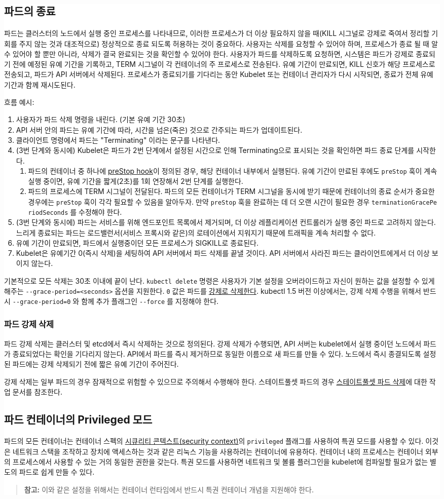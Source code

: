 ## 파드의 종료

파드는 클러스터의 노드에서 실행 중인 프로세스를 나타내므로, 이러한 프로세스가 더 이상 필요하지 않을 때(KILL 시그널로 강제로 죽여서 정리할 기회를 주지 않는 것과 대조적으로) 정상적으로 종료 되도록 허용하는 것이 중요하다. 사용자는 삭제를 요청할 수 있어야 하며, 프로세스가 종료 될 때 알 수 있어야 할 뿐만 아니라, 삭제가 결국 완료되는 것을 확인할 수 있어야 한다. 사용자가 파드를 삭제하도록 요청하면, 시스템은 파드가 강제로 종료되기 전에 예정된 유예 기간을 기록하고, TERM 시그널이 각 컨테이너의 주 프로세스로 전송된다. 유예 기간이 만료되면, KILL 신호가 해당 프로세스로 전송되고, 파드가 API 서버에서 삭제된다. 프로세스가 종료되기를 기다리는 동안 Kubelet 또는 컨테이너 관리자가 다시 시작되면, 종료가 전체 유예 기간과 함께 재시도된다.

흐름 예시:

1. 사용자가 파드 삭제 명령을 내린다. (기본 유예 기간 30초)
2. API 서버 안의 파드는 유예 기간에 따라, 시간을 넘은(죽은) 것으로 간주되는 파드가 업데이트된다.
3. 클라이언트 명령에서 파드는 "Terminating" 이라는 문구를 나타낸다.
4. (3번 단계와 동시에) Kubelet은 파드가 2번 단계에서 설정된 시간으로 인해 Terminating으로 표시되는 것을 확인하면 파드 종료 단계를 시작한다.
   1. 파드의 컨테이너 중 하나에 [preStop hook](https://kubernetes.io/ko/docs/concepts/containers/container-lifecycle-hooks/#hook-details)이 정의된 경우, 해당 컨테이너 내부에서 실행된다. 유예 기간이 만료된 후에도 `preStop` 훅이 계속 실행 중이면, 유예 기간을 짧게(2초)를 1회 연장해서 2번 단계를 실행한다.
   2. 파드의 프로세스에 TERM 시그널이 전달된다. 파드의 모든 컨테이너가 TERM 시그널을 동시에 받기 때문에 컨테이너의 종료 순서가 중요한 경우에는 `preStop` 훅이 각각 필요할 수 있음을 알아두자. 만약 `preStop` 훅을 완료하는 데 더 오랜 시간이 필요한 경우 `terminationGracePeriodSeconds` 를 수정해야 한다.
5. (3번 단계와 동시에) 파드는 서비스를 위해 엔드포인트 목록에서 제거되며, 더 이상 레플리케이션 컨트롤러가 실행 중인 파드로 고려하지 않는다. 느리게 종료되는 파드는 로드밸런서(서비스 프록시와 같은)의 로테이션에서 지워지기 때문에 트래픽을 계속 처리할 수 없다.
6. 유예 기간이 만료되면, 파드에서 실행중이던 모든 프로세스가 SIGKILL로 종료된다.
7. Kubelet은 유예기간 0(즉시 삭제)을 세팅하여 API 서버에서 파드 삭제를 끝낼 것이다. API 서버에서 사라진 파드는 클라이언트에게서 더 이상 보이지 않는다.

기본적으로 모든 삭제는 30초 이내에 끝이 난다. `kubectl delete` 명령은 사용자가 기본 설정을 오버라이드하고 자신이 원하는 값을 설정할 수 있게 해주는 `--grace-period=<seconds>` 옵션을 지원한다. `0` 값은 파드를 [강제로 삭제한다](https://kubernetes.io/ko/docs/concepts/workloads/pods/pod/#%ED%8C%8C%EB%93%9C-%EA%B0%95%EC%A0%9C-%EC%82%AD%EC%A0%9C). kubectl 1.5 버전 이상에서는, 강제 삭제 수행을 위해서 반드시 `--grace-period=0` 와 함께 추가 플래그인 `--force` 를 지정해야 한다.

### 파드 강제 삭제

파드 강제 삭제는 클러스터 및 etcd에서 즉시 삭제하는 것으로 정의된다. 강제 삭제가 수행되면, API 서버는 kubelet에서 실행 중이던 노드에서 파드가 종료되었다는 확인을 기다리지 않는다. API에서 파드를 즉시 제거하므로 동일한 이름으로 새 파드를 만들 수 있다. 노드에서 즉시 종결되도록 설정된 파드에는 강제 삭제되기 전에 짧은 유예 기간이 주어진다.

강제 삭제는 일부 파드의 경우 잠재적으로 위험할 수 있으므로 주의해서 수행해야 한다. 스테이트풀셋 파드의 경우 [스테이트풀셋 파드 삭제](https://kubernetes.io/docs/tasks/run-application/force-delete-stateful-set-pod/)에 대한 작업 문서를 참조한다.

## 파드 컨테이너의 Privileged 모드

파드의 모든 컨테이너는 컨테이너 스펙의 [시큐리티 콘텍스트(security context)](https://kubernetes.io/docs/tasks/configure-pod-container/security-context/)의 `privileged` 플래그를 사용하여 특권 모드를 사용할 수 있다. 이것은 네트워크 스택을 조작하고 장치에 액세스하는 것과 같은 리눅스 기능을 사용하려는 컨테이너에 유용하다. 컨테이너 내의 프로세스는 컨테이너 외부의 프로세스에서 사용할 수 있는 거의 동일한 권한을 갖는다. 특권 모드를 사용하면 네트워크 및 볼륨 플러그인을 kubelet에 컴파일할 필요가 없는 별도의 파드로 쉽게 만들 수 있다.

> **참고:** 이와 같은 설정을 위해서는 컨테이너 런타임에서 반드시 특권 컨테이너 개념을 지원해야 한다.
